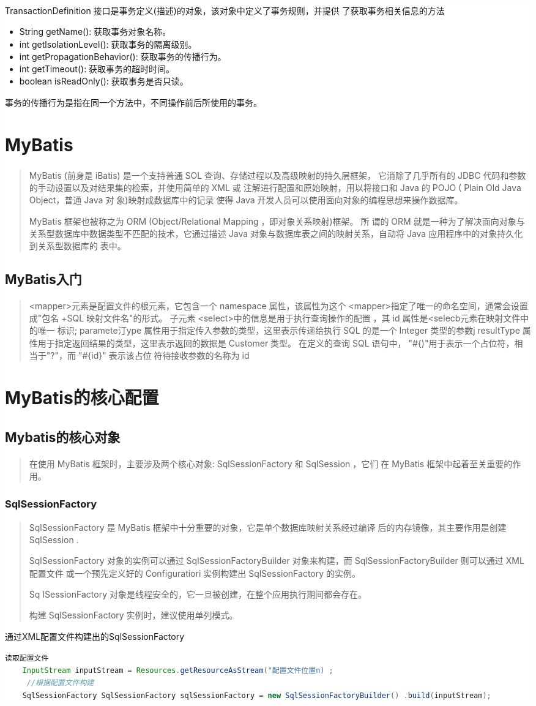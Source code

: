   TransactionDefinition 接口是事务定义(描述)的对象，该对象中定义了事务规则，并提供 了获取事务相关信息的方法

   * String getName(): 获取事务对象名称。
   * int getlsolationLevel(): 获取事务的隔离级别。
   * int getPropagationBehavior(): 获取事务的传播行为。 
   * int getTimeout(): 获取事务的超时时间。 
   * boolean isReadOnly(): 获取事务是否只读。

   事务的传播行为是指在同一个方法中，不同操作前后所使用的事务。 



# MyBatis

> MyBatis (前身是 iBatis) 是一个支持普通 SOL 查询、存储过程以及高级映射的持久层框架， 它消除了几乎所有的 JDBC 代码和参数的手动设置以及对结果集的检索，并使用简单的 XML 或 注解进行配置和原始映射，用以将接口和 Java 的 POJO ( Plain Old Java Object，普通 Java 对 象)映射成数据库中的记录 使得 Java 开发人员可以使用面向对象的编程思想来操作数据库。 
>
> MyBatis 框架也被称之为 ORM (Object/Relational Mapping ，即对象关系映射)框架。 所 谓的 ORM 就是一种为了解决面向对象与关系型数据库中数据类型不匹配的技术，它通过描述 Java 对象与数据库表之间的映射关系，自动将 Java 应用程序中的对象持久化到关系型数据库的 表中。 

## MyBatis入门

>  \<mapper>元素是配置文件的根元素，它包含一个 namespace 属性，该属性为这个 \<mapper>指定了唯一的命名空间，通常会设置成"包名 +SQL 映射文件名"的形式。 子元素 \<select>中的信息是用于执行查询操作的配置 ，其 id 属性是<selecb元素在映射文件中的唯一 标识; paramete汀ype 属性用于指定传入参数的类型，这里表示传递给执行 SQL 的是一个 Integer 类型的参数j resultType 属性用于指定返回结果的类型，这里表示返回的数据是 Customer 类型。 在定义的查询 SQL 语句中， "#{)"用于表示一个占位符，相当于"?"，而 "#{id}" 表示该占位 符待接收参数的名称为 id

# MyBatis的核心配置

## Mybatis的核心对象

> 在使用 MyBatis 框架时，主要涉及两个核心对象: SqlSessionFactory 和 SqlSession ，它们 在 MyBatis 框架中起着至关重要的作用。 

### SqlSessionFactory

> SqlSessionFactory 是 MyBatis 框架中十分重要的对象，它是单个数据库映射关系经过编译 后的内存镜像，其主要作用是创建 SqlSession .
>
> SqlSessionFactory 对象的实例可以通过 SqlSessionFactoryBuilder 对象来构建，而 SqlSessionFactoryBuilder 则可以通过 XML 配置文件 或一个预先定义好的 Configuratiori 实例构建出 SqlSessionFactory 的实例。 
>
> Sq ISessionFactory 对象是线程安全的，它一旦被创建，在整个应用执行期间都会存在。
>
> 构建 SqlSessionFactory 实例时，建议使用单列模式。 

通过XML配置文件构建出的SqlSessionFactory

```java
读取配置文件 
    InputStream inputStream = Resources.getResourceAsStream("配置文件位置n) ;
     //根据配置文件构建 
    SqlSessionFactory SqlSessionFactory sqlSessionFactory = new SqlSessionFactoryBuilder() .build(inputStream); 
```
